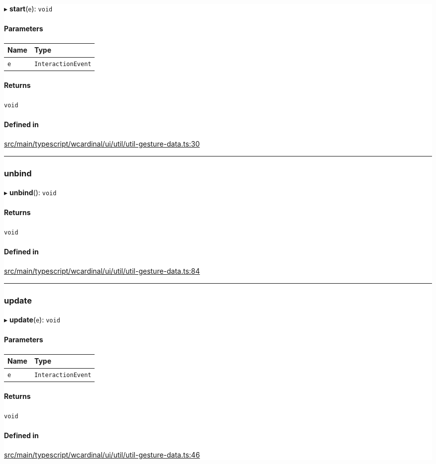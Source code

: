 ▸ **start**(`e`): `void`

#### Parameters

| Name | Type |
| :------ | :------ |
| `e` | `InteractionEvent` |

#### Returns

`void`

#### Defined in

[src/main/typescript/wcardinal/ui/util/util-gesture-data.ts:30](https://github.com/winter-cardinal/winter-cardinal-ui/blob/v0.227.0/src/main/typescript/wcardinal/ui/util/util-gesture-data.ts#L30)

___

### unbind

▸ **unbind**(): `void`

#### Returns

`void`

#### Defined in

[src/main/typescript/wcardinal/ui/util/util-gesture-data.ts:84](https://github.com/winter-cardinal/winter-cardinal-ui/blob/v0.227.0/src/main/typescript/wcardinal/ui/util/util-gesture-data.ts#L84)

___

### update

▸ **update**(`e`): `void`

#### Parameters

| Name | Type |
| :------ | :------ |
| `e` | `InteractionEvent` |

#### Returns

`void`

#### Defined in

[src/main/typescript/wcardinal/ui/util/util-gesture-data.ts:46](https://github.com/winter-cardinal/winter-cardinal-ui/blob/v0.227.0/src/main/typescript/wcardinal/ui/util/util-gesture-data.ts#L46)
